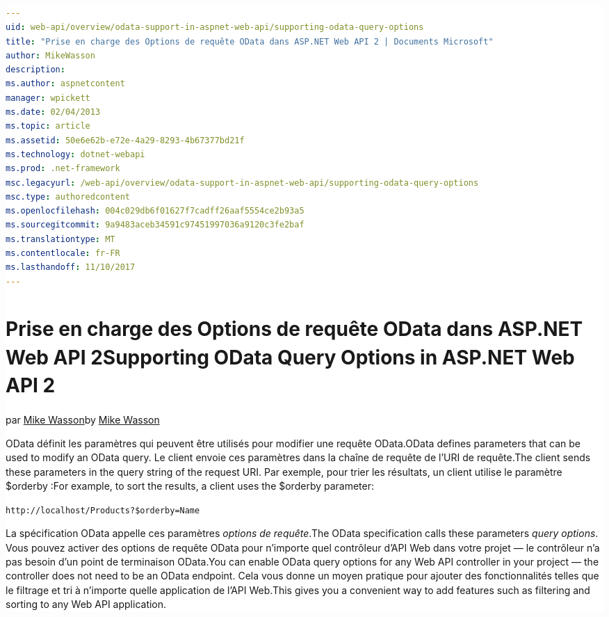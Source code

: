 ```yaml
---
uid: web-api/overview/odata-support-in-aspnet-web-api/supporting-odata-query-options
title: "Prise en charge des Options de requête OData dans ASP.NET Web API 2 | Documents Microsoft"
author: MikeWasson
description: 
ms.author: aspnetcontent
manager: wpickett
ms.date: 02/04/2013
ms.topic: article
ms.assetid: 50e6e62b-e72e-4a29-8293-4b67377bd21f
ms.technology: dotnet-webapi
ms.prod: .net-framework
msc.legacyurl: /web-api/overview/odata-support-in-aspnet-web-api/supporting-odata-query-options
msc.type: authoredcontent
ms.openlocfilehash: 004c029db6f01627f7cadff26aaf5554ce2b93a5
ms.sourcegitcommit: 9a9483aceb34591c97451997036a9120c3fe2baf
ms.translationtype: MT
ms.contentlocale: fr-FR
ms.lasthandoff: 11/10/2017
---
```

<a name="supporting-odata-query-options-in-aspnet-web-api-2"></a><span data-ttu-id="903e7-102">Prise en charge des Options de requête OData dans ASP.NET Web API 2</span><span class="sxs-lookup"><span data-stu-id="903e7-102">Supporting OData Query Options in ASP.NET Web API 2</span></span>
====================
<span data-ttu-id="903e7-103">par [Mike Wasson](https://github.com/MikeWasson)</span><span class="sxs-lookup"><span data-stu-id="903e7-103">by [Mike Wasson](https://github.com/MikeWasson)</span></span>

<span data-ttu-id="903e7-104">OData définit les paramètres qui peuvent être utilisés pour modifier une requête OData.</span><span class="sxs-lookup"><span data-stu-id="903e7-104">OData defines parameters that can be used to modify an OData query.</span></span> <span data-ttu-id="903e7-105">Le client envoie ces paramètres dans la chaîne de requête de l’URI de requête.</span><span class="sxs-lookup"><span data-stu-id="903e7-105">The client sends these parameters in the query string of the request URI.</span></span> <span data-ttu-id="903e7-106">Par exemple, pour trier les résultats, un client utilise le paramètre $orderby :</span><span class="sxs-lookup"><span data-stu-id="903e7-106">For example, to sort the results, a client uses the $orderby parameter:</span></span>

`http://localhost/Products?$orderby=Name`

<span data-ttu-id="903e7-107">La spécification OData appelle ces paramètres *options de requête*.</span><span class="sxs-lookup"><span data-stu-id="903e7-107">The OData specification calls these parameters *query options*.</span></span> <span data-ttu-id="903e7-108">Vous pouvez activer des options de requête OData pour n’importe quel contrôleur d’API Web dans votre projet &#8212; le contrôleur n’a pas besoin d’un point de terminaison OData.</span><span class="sxs-lookup"><span data-stu-id="903e7-108">You can enable OData query options for any Web API controller in your project &#8212; the controller does not need to be an OData endpoint.</span></span> <span data-ttu-id="903e7-109">Cela vous donne un moyen pratique pour ajouter des fonctionnalités telles que le filtrage et tri à n’importe quelle application de l’API Web.</span><span class="sxs-lookup"><span data-stu-id="903e7-109">This gives you a convenient way to add features such as filtering and sorting to any Web API application.</span></span>
